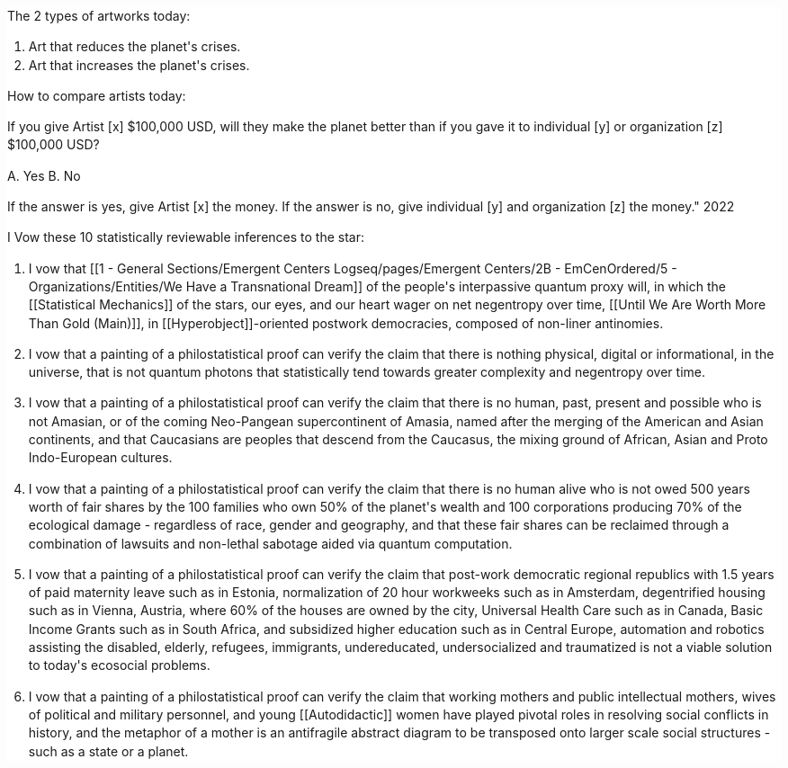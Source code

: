 The 2 types of artworks today:
 1. Art that reduces the planet's crises.
 2. Art that increases the planet's crises.

How to compare artists today:

If you give Artist [x] $100,000 USD, will they make the planet better than if you gave it to individual [y] or organization [z] $100,000 USD?

A. Yes
B. No

If the answer is yes, give Artist [x] the money.
If the answer is no, give individual [y] and organization [z] the money."
2022







I Vow these 10 statistically reviewable inferences to the star:

1.  I vow that [[1 - General Sections/Emergent Centers Logseq/pages/Emergent Centers/2B - EmCenOrdered/5 - Organizations/Entities/We Have a Transnational Dream]] of the people's interpassive quantum proxy will, in which the [[Statistical Mechanics]] of the stars, our eyes, and our heart wager on net negentropy over time, [[Until We Are Worth More Than Gold (Main)]], in [[Hyperobject]]-oriented postwork democracies, composed of non-liner antinomies.

2. I vow that a painting of a philostatistical proof can verify the claim that there is nothing physical, digital or informational, in the universe, that is not quantum photons that statistically tend towards greater complexity and negentropy over time.

3. I vow that a painting of a philostatistical proof can verify the claim that there is no human, past, present and possible who is not Amasian, or of the coming Neo-Pangean supercontinent of Amasia, named after the merging of the American and Asian continents, and that Caucasians are peoples that descend from the Caucasus, the mixing ground of African, Asian and Proto Indo-European cultures.

4. I vow that a painting of a philostatistical proof can verify the claim that there is no human alive who is not owed 500 years worth of fair shares by the 100 families who own 50% of the planet's wealth and 100 corporations producing 70% of the ecological damage - regardless of race, gender and geography, and that these fair shares can be reclaimed through a combination of lawsuits and non-lethal sabotage aided via quantum computation.

5. I vow that a painting of a philostatistical proof can verify the claim that post-work democratic regional republics with 1.5 years of paid maternity leave such as in Estonia, normalization of 20 hour workweeks such as in Amsterdam, degentrified housing such as in Vienna, Austria, where 60% of the houses are owned by the city, Universal Health Care such as in Canada, Basic Income Grants such as in South Africa, and subsidized higher education such as in Central Europe,  automation and robotics assisting the disabled, elderly, refugees, immigrants, undereducated, undersocialized and traumatized is not a viable solution to today's ecosocial problems.

6. I vow that a painting of a philostatistical proof can verify the claim that working mothers and public intellectual mothers, wives of political and military personnel, and young [[Autodidactic]] women have played pivotal roles in resolving social conflicts in history, and the metaphor of a mother is an antifragile abstract diagram to be transposed onto larger scale social structures - such as a state or a planet.
